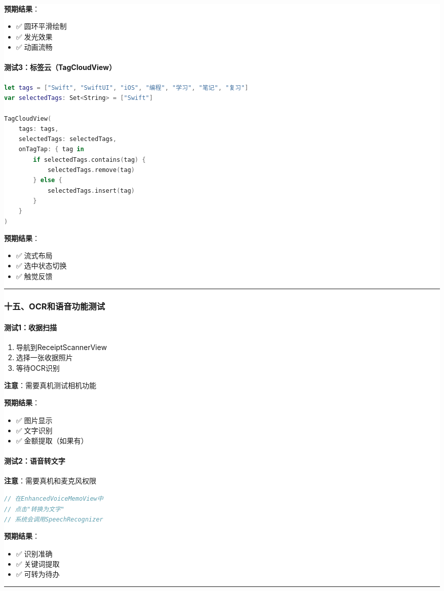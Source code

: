 **预期结果**：
- ✅ 圆环平滑绘制
- ✅ 发光效果
- ✅ 动画流畅

#### 测试3：标签云（TagCloudView）
```swift
let tags = ["Swift", "SwiftUI", "iOS", "编程", "学习", "笔记", "复习"]
var selectedTags: Set<String> = ["Swift"]

TagCloudView(
    tags: tags,
    selectedTags: selectedTags,
    onTagTap: { tag in
        if selectedTags.contains(tag) {
            selectedTags.remove(tag)
        } else {
            selectedTags.insert(tag)
        }
    }
)
```

**预期结果**：
- ✅ 流式布局
- ✅ 选中状态切换
- ✅ 触觉反馈

---

### 十五、OCR和语音功能测试

#### 测试1：收据扫描
1. 导航到ReceiptScannerView
2. 选择一张收据照片
3. 等待OCR识别

**注意**：需要真机测试相机功能

**预期结果**：
- ✅ 图片显示
- ✅ 文字识别
- ✅ 金额提取（如果有）

#### 测试2：语音转文字
**注意**：需要真机和麦克风权限

```swift
// 在EnhancedVoiceMemoView中
// 点击"转换为文字"
// 系统会调用SpeechRecognizer
```

**预期结果**：
- ✅ 识别准确
- ✅ 关键词提取
- ✅ 可转为待办

---